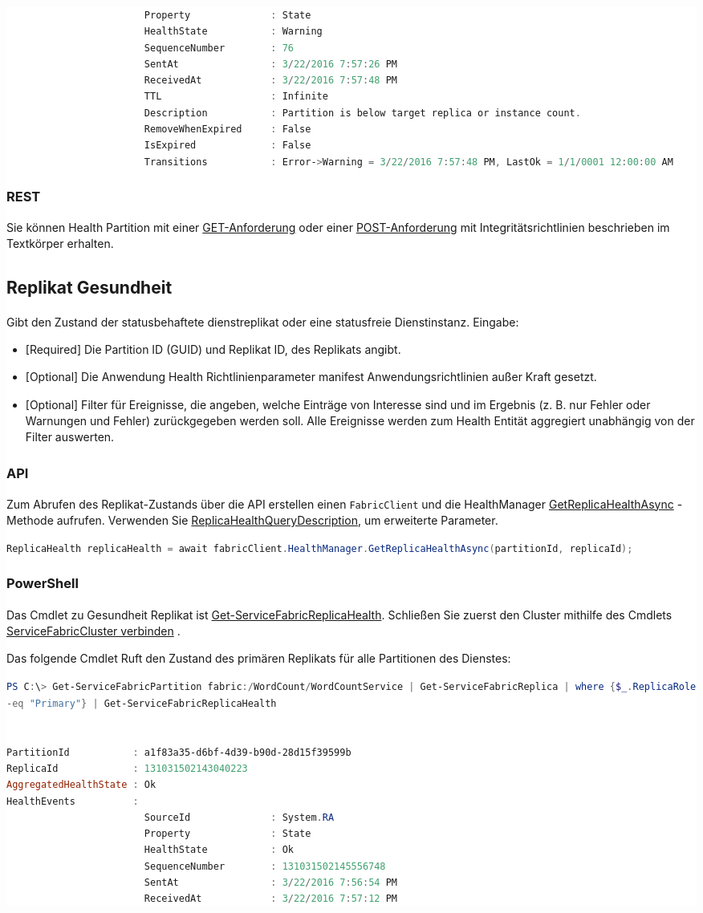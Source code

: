 ```powershell
                        Property              : State
                        HealthState           : Warning
                        SequenceNumber        : 76
                        SentAt                : 3/22/2016 7:57:26 PM
                        ReceivedAt            : 3/22/2016 7:57:48 PM
                        TTL                   : Infinite
                        Description           : Partition is below target replica or instance count.
                        RemoveWhenExpired     : False
                        IsExpired             : False
                        Transitions           : Error->Warning = 3/22/2016 7:57:48 PM, LastOk = 1/1/0001 12:00:00 AM
```

### <a name="rest"></a>REST
Sie können Health Partition mit einer [GET-Anforderung](https://msdn.microsoft.com/library/azure/dn707683.aspx) oder einer [POST-Anforderung](https://msdn.microsoft.com/library/azure/dn707680.aspx) mit Integritätsrichtlinien beschrieben im Textkörper erhalten.

## <a name="get-replica-health"></a>Replikat Gesundheit
Gibt den Zustand der statusbehaftete dienstreplikat oder eine statusfreie Dienstinstanz. Eingabe:

- [Required] Die Partition ID (GUID) und Replikat ID, des Replikats angibt.

- [Optional] Die Anwendung Health Richtlinienparameter manifest Anwendungsrichtlinien außer Kraft gesetzt.

- [Optional] Filter für Ereignisse, die angeben, welche Einträge von Interesse sind und im Ergebnis (z. B. nur Fehler oder Warnungen und Fehler) zurückgegeben werden soll. Alle Ereignisse werden zum Health Entität aggregiert unabhängig von der Filter auswerten.

### <a name="api"></a>API
Zum Abrufen des Replikat-Zustands über die API erstellen einen `FabricClient` und die HealthManager [GetReplicaHealthAsync](https://msdn.microsoft.com/library/azure/system.fabric.fabricclient.healthclient.getreplicahealthasync.aspx) -Methode aufrufen. Verwenden Sie [ReplicaHealthQueryDescription](https://msdn.microsoft.com/library/azure/system.fabric.description.replicahealthquerydescription.aspx), um erweiterte Parameter.

```csharp
ReplicaHealth replicaHealth = await fabricClient.HealthManager.GetReplicaHealthAsync(partitionId, replicaId);
```

### <a name="powershell"></a>PowerShell
Das Cmdlet zu Gesundheit Replikat ist [Get-ServiceFabricReplicaHealth](https://msdn.microsoft.com/library/mt125808.aspx). Schließen Sie zuerst den Cluster mithilfe des Cmdlets [ServiceFabricCluster verbinden](https://msdn.microsoft.com/library/mt125938.aspx) .

Das folgende Cmdlet Ruft den Zustand des primären Replikats für alle Partitionen des Dienstes:

```powershell
PS C:\> Get-ServiceFabricPartition fabric:/WordCount/WordCountService | Get-ServiceFabricReplica | where {$_.ReplicaRole -eq "Primary"} | Get-ServiceFabricReplicaHealth


PartitionId           : a1f83a35-d6bf-4d39-b90d-28d15f39599b
ReplicaId             : 131031502143040223
AggregatedHealthState : Ok
HealthEvents          :
                        SourceId              : System.RA
                        Property              : State
                        HealthState           : Ok
                        SequenceNumber        : 131031502145556748
                        SentAt                : 3/22/2016 7:56:54 PM
                        ReceivedAt            : 3/22/2016 7:57:12 PM
```

[1]: ./media/service-fabric-view-entities-aggregated-health/servicefabric-explorer-cluster-health.png